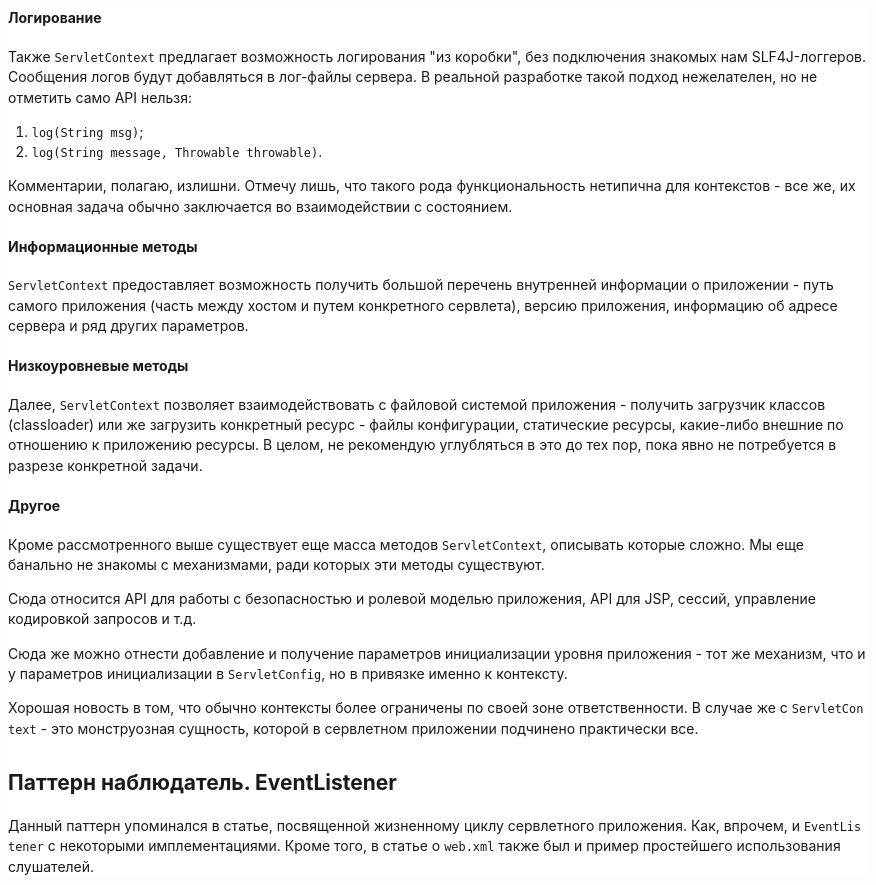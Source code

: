 #### Логирование

Также `ServletContext` предлагает возможность логирования "из коробки", без подключения знакомых нам SLF4J-логгеров. 
Сообщения логов будут добавляться в лог-файлы сервера. В реальной разработке такой подход нежелателен, но не 
отметить само API нельзя:

1. `log(String msg)`;
2. `log(String message, Throwable throwable)`.

Комментарии, полагаю, излишни. Отмечу лишь, что такого рода функциональность нетипична для контекстов - все же, их 
основная задача обычно заключается во взаимодействии с состоянием. 

#### Информационные методы

`ServletContext` предоставляет возможность получить большой перечень внутренней информации о приложении - путь 
самого приложения (часть между хостом и путем конкретного сервлета), версию приложения, информацию об адресе сервера 
и ряд других параметров.

#### Низкоуровневые методы

Далее, `ServletContext` позволяет взаимодействовать с файловой системой приложения - получить загрузчик классов 
(classloader) или же загрузить конкретный ресурс - файлы конфигурации, статические ресурсы, какие-либо внешние по 
отношению к приложению ресурсы. В целом, не рекомендую углубляться в это до тех пор, пока явно не потребуется в 
разрезе конкретной задачи.

#### Другое

Кроме рассмотренного выше существует еще масса методов `ServletContext`, описывать которые сложно. Мы еще банально 
не знакомы с механизмами, ради которых эти методы существуют.

Сюда относится API для работы с безопасностью и ролевой моделью приложения, API для JSP, сессий, управление кодировкой 
запросов и т.д.

Сюда же можно отнести добавление и получение параметров инициализации уровня приложения - тот же механизм, что и у
параметров инициализации в `ServletConfig`, но в привязке именно к контексту.

Хорошая новость в том, что обычно контексты более ограничены по своей зоне ответственности. В случае же с
`ServletContext` - это монструозная сущность, которой в сервлетном приложении подчинено практически все. 

## Паттерн наблюдатель. EventListener

Данный паттерн упоминался в статье, посвященной жизненному циклу сервлетного приложения. Как, впрочем, и 
`EventListener` с некоторыми имплементациями. Кроме того, в статье о `web.xml` также был и пример простейшего 
использования слушателей.
